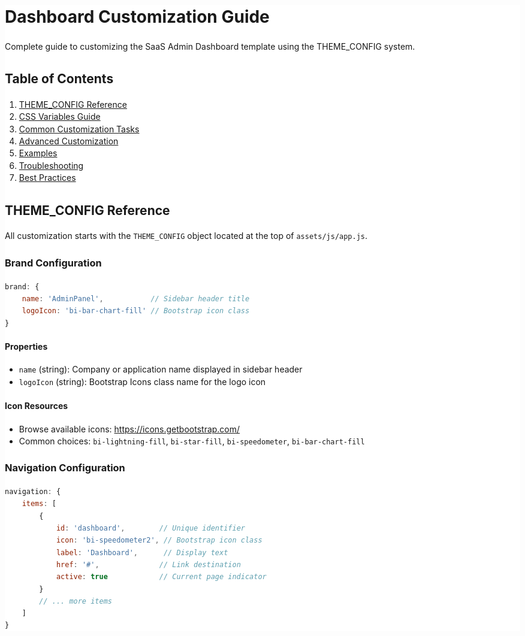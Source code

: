 # Dashboard Customization Guide

Complete guide to customizing the SaaS Admin Dashboard template using the THEME_CONFIG system.

## Table of Contents

1. [THEME_CONFIG Reference](#theme_config-reference)
2. [CSS Variables Guide](#css-variables-guide)
3. [Common Customization Tasks](#common-customization-tasks)
4. [Advanced Customization](#advanced-customization)
5. [Examples](#examples)
6. [Troubleshooting](#troubleshooting)
7. [Best Practices](#best-practices)

## THEME_CONFIG Reference

All customization starts with the `THEME_CONFIG` object located at the top of `assets/js/app.js`.

### Brand Configuration

```javascript
brand: {
    name: 'AdminPanel',           // Sidebar header title
    logoIcon: 'bi-bar-chart-fill' // Bootstrap icon class
}
```

#### Properties

- `name` (string): Company or application name displayed in sidebar header
- `logoIcon` (string): Bootstrap Icons class name for the logo icon

#### Icon Resources

- Browse available icons: <https://icons.getbootstrap.com/>
- Common choices: `bi-lightning-fill`, `bi-star-fill`, `bi-speedometer`, `bi-bar-chart-fill`

### Navigation Configuration

```javascript
navigation: {
    items: [
        {
            id: 'dashboard',        // Unique identifier
            icon: 'bi-speedometer2', // Bootstrap icon class
            label: 'Dashboard',      // Display text
            href: '#',              // Link destination
            active: true            // Current page indicator
        }
        // ... more items
    ]
}
```
